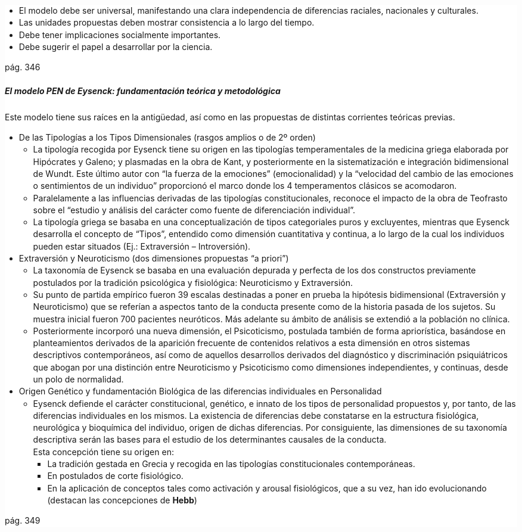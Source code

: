   - El modelo debe ser universal, manifestando una clara independencia de diferencias raciales, nacionales y culturales.
  - Las unidades propuestas deben mostrar  consistencia a lo largo del tiempo.
  - Debe tener implicaciones socialmente importantes.
  - Debe sugerir el papel a desarrollar por la ciencia.
</div>

<nav>pág. 346</nav>

##### El modelo PEN de Eysenck: fundamentación teórica y metodológica
Este modelo tiene sus raíces en la antigüedad, así como en las propuestas de distintas corrientes teóricas previas.

- De las Tipologías a los Tipos Dimensionales (rasgos amplios o de 2º orden)
  - La tipología recogida por Eysenck tiene su origen en las tipologías temperamentales de la medicina griega elaborada por Hipócrates y Galeno; y plasmadas en la obra de Kant, y posteriormente en la sistematización e integración bidimensional de Wundt. Este último autor con “la fuerza de la emociones” (emocionalidad) y la “velocidad del cambio de las emociones o sentimientos de un individuo” proporcionó el marco donde los 4 temperamentos clásicos se acomodaron.
  - Paralelamente a las influencias derivadas de las tipologías constitucionales, reconoce el impacto de la obra de Teofrasto sobre el “estudio y análisis del carácter como fuente de diferenciación individual”.
  - La tipología griega se basaba en una conceptualización de tipos categoriales puros y excluyentes, mientras que Eysenck desarrolla el concepto de “Tipos”, entendido como dimensión cuantitativa y continua, a lo largo de la cual los individuos pueden estar situados (Ej.: Extraversión – Introversión).
- Extraversión y Neuroticismo (dos dimensiones propuestas “a priori”)
  - La taxonomía de Eysenck se basaba en una evaluación depurada y perfecta de los dos constructos previamente postulados por la tradición psicológica y fisiológica: Neuroticismo y Extraversión.
  - Su punto de partida empírico fueron 39 escalas destinadas a poner en prueba la hipótesis bidimensional (Extraversión y Neuroticismo) que se referían a aspectos tanto de la conducta presente como de la historia pasada de los sujetos. Su muestra inicial fueron 700 pacientes neuróticos. Más adelante su ámbito de análisis se extendió a la población no clínica. 
  - Posteriormente incorporó una nueva dimensión, el Psicoticismo, postulada también de forma apriorística, basándose en planteamientos derivados de la aparición frecuente de contenidos relativos a esta dimensión en otros sistemas descriptivos contemporáneos, así como de aquellos desarrollos derivados del diagnóstico y discriminación psiquiátricos que abogan por una distinción entre Neuroticismo y Psicoticismo como dimensiones independientes, y continuas, desde un polo de normalidad.
- Origen Genético y fundamentación Biológica de las diferencias individuales en Personalidad
  - Eysenck defiende el carácter constitucional, genético, e innato de los tipos de personalidad propuestos y, por tanto, de las diferencias individuales en los mismos. La existencia de diferencias debe constatarse en la estructura fisiológica, neurológica y bioquímica del individuo, origen de dichas diferencias. Por consiguiente, las dimensiones de su taxonomía descriptiva serán las bases para el estudio de los determinantes causales de la conducta.\
  Esta concepción tiene su origen en:
    - La tradición gestada en Grecia y recogida en las tipologías constitucionales contemporáneas.
    - En postulados de corte fisiológico.
    - En la aplicación de conceptos tales como activación y arousal fisiológicos, que a su vez, han ido evolucionando (destacan las concepciones de **Hebb**)

<nav>pág. 349</nav>
